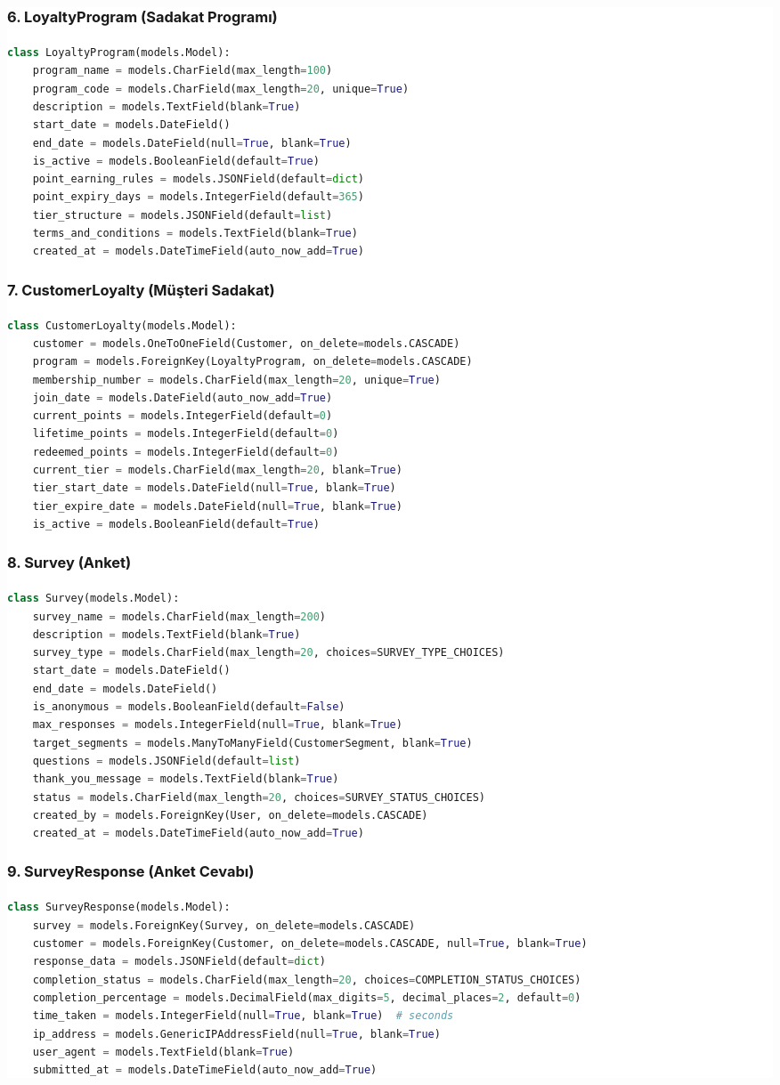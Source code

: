 ### **6. LoyaltyProgram (Sadakat Programı)**
```python
class LoyaltyProgram(models.Model):
    program_name = models.CharField(max_length=100)
    program_code = models.CharField(max_length=20, unique=True)
    description = models.TextField(blank=True)
    start_date = models.DateField()
    end_date = models.DateField(null=True, blank=True)
    is_active = models.BooleanField(default=True)
    point_earning_rules = models.JSONField(default=dict)
    point_expiry_days = models.IntegerField(default=365)
    tier_structure = models.JSONField(default=list)
    terms_and_conditions = models.TextField(blank=True)
    created_at = models.DateTimeField(auto_now_add=True)
```

### **7. CustomerLoyalty (Müşteri Sadakat)**
```python
class CustomerLoyalty(models.Model):
    customer = models.OneToOneField(Customer, on_delete=models.CASCADE)
    program = models.ForeignKey(LoyaltyProgram, on_delete=models.CASCADE)
    membership_number = models.CharField(max_length=20, unique=True)
    join_date = models.DateField(auto_now_add=True)
    current_points = models.IntegerField(default=0)
    lifetime_points = models.IntegerField(default=0)
    redeemed_points = models.IntegerField(default=0)
    current_tier = models.CharField(max_length=20, blank=True)
    tier_start_date = models.DateField(null=True, blank=True)
    tier_expire_date = models.DateField(null=True, blank=True)
    is_active = models.BooleanField(default=True)
```

### **8. Survey (Anket)**
```python
class Survey(models.Model):
    survey_name = models.CharField(max_length=200)
    description = models.TextField(blank=True)
    survey_type = models.CharField(max_length=20, choices=SURVEY_TYPE_CHOICES)
    start_date = models.DateField()
    end_date = models.DateField()
    is_anonymous = models.BooleanField(default=False)
    max_responses = models.IntegerField(null=True, blank=True)
    target_segments = models.ManyToManyField(CustomerSegment, blank=True)
    questions = models.JSONField(default=list)
    thank_you_message = models.TextField(blank=True)
    status = models.CharField(max_length=20, choices=SURVEY_STATUS_CHOICES)
    created_by = models.ForeignKey(User, on_delete=models.CASCADE)
    created_at = models.DateTimeField(auto_now_add=True)
```

### **9. SurveyResponse (Anket Cevabı)**
```python
class SurveyResponse(models.Model):
    survey = models.ForeignKey(Survey, on_delete=models.CASCADE)
    customer = models.ForeignKey(Customer, on_delete=models.CASCADE, null=True, blank=True)
    response_data = models.JSONField(default=dict)
    completion_status = models.CharField(max_length=20, choices=COMPLETION_STATUS_CHOICES)
    completion_percentage = models.DecimalField(max_digits=5, decimal_places=2, default=0)
    time_taken = models.IntegerField(null=True, blank=True)  # seconds
    ip_address = models.GenericIPAddressField(null=True, blank=True)
    user_agent = models.TextField(blank=True)
    submitted_at = models.DateTimeField(auto_now_add=True)
```
